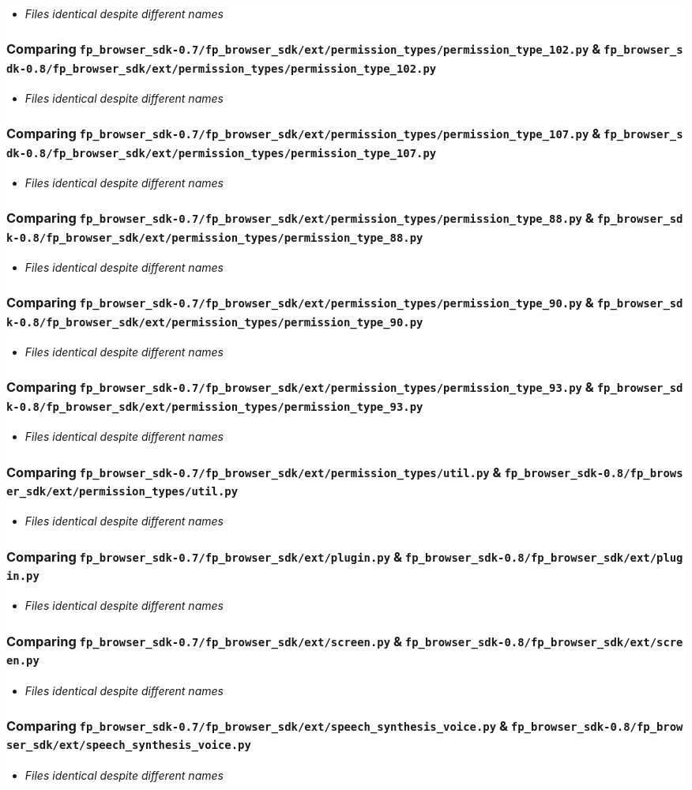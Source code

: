  * *Files identical despite different names*

### Comparing `fp_browser_sdk-0.7/fp_browser_sdk/ext/permission_types/permission_type_102.py` & `fp_browser_sdk-0.8/fp_browser_sdk/ext/permission_types/permission_type_102.py`

 * *Files identical despite different names*

### Comparing `fp_browser_sdk-0.7/fp_browser_sdk/ext/permission_types/permission_type_107.py` & `fp_browser_sdk-0.8/fp_browser_sdk/ext/permission_types/permission_type_107.py`

 * *Files identical despite different names*

### Comparing `fp_browser_sdk-0.7/fp_browser_sdk/ext/permission_types/permission_type_88.py` & `fp_browser_sdk-0.8/fp_browser_sdk/ext/permission_types/permission_type_88.py`

 * *Files identical despite different names*

### Comparing `fp_browser_sdk-0.7/fp_browser_sdk/ext/permission_types/permission_type_90.py` & `fp_browser_sdk-0.8/fp_browser_sdk/ext/permission_types/permission_type_90.py`

 * *Files identical despite different names*

### Comparing `fp_browser_sdk-0.7/fp_browser_sdk/ext/permission_types/permission_type_93.py` & `fp_browser_sdk-0.8/fp_browser_sdk/ext/permission_types/permission_type_93.py`

 * *Files identical despite different names*

### Comparing `fp_browser_sdk-0.7/fp_browser_sdk/ext/permission_types/util.py` & `fp_browser_sdk-0.8/fp_browser_sdk/ext/permission_types/util.py`

 * *Files identical despite different names*

### Comparing `fp_browser_sdk-0.7/fp_browser_sdk/ext/plugin.py` & `fp_browser_sdk-0.8/fp_browser_sdk/ext/plugin.py`

 * *Files identical despite different names*

### Comparing `fp_browser_sdk-0.7/fp_browser_sdk/ext/screen.py` & `fp_browser_sdk-0.8/fp_browser_sdk/ext/screen.py`

 * *Files identical despite different names*

### Comparing `fp_browser_sdk-0.7/fp_browser_sdk/ext/speech_synthesis_voice.py` & `fp_browser_sdk-0.8/fp_browser_sdk/ext/speech_synthesis_voice.py`

 * *Files identical despite different names*

